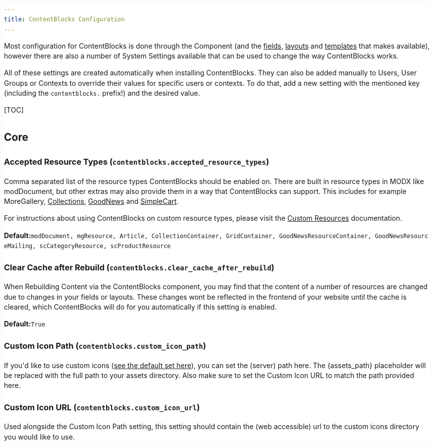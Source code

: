 ```yaml
---
title: ContentBlocks Configuration
---
```


Most configuration for ContentBlocks is done through the Component (and the [fields](Fields), [layouts](Layouts) and [templates](Templates) that makes available), however there are also a number of System Settings available that can be used to change the way ContentBlocks works.

All of these settings are created automatically when installing ContentBlocks. They can also be added manually to Users, User Groups or Contexts to override their values for specific users or contexts. To do that, add a new setting with the mentioned key (including the `contentblocks.` prefix!) and the desired value.

[TOC]

## Core

### Accepted Resource Types (`contentblocks.accepted_resource_types`) 

Comma separated list of the resource types ContentBlocks should be enabled on. There are built in resource types in MODX like modDocument, but other extras may also provide them in a way that ContentBlocks can support. This includes for example MoreGallery, [Collections](http://modx.com/extras/package/collections), [GoodNews](http://www.bitego.com/extras/goodnews) and [SimpleCart](https://www.modmore.com/simplecart/).

For instructions about using ContentBlocks on custom resource types, please visit the [Custom Resources](Custom_Resources) documentation.

**Default:**`modDocument, mgResource, Article, CollectionContainer, GridContainer, GoodNewsResourceContainer, GoodNewsResourceMailing, scCategoryResource, scProductResource`

### Clear Cache after Rebuild (`contentblocks.clear_cache_after_rebuild`) 

When Rebuilding Content via the ContentBlocks component, you may find that the content of a number of resources are changed due to changes in your fields or layouts. These changes wont be reflected in the frontend of your website until the cache is cleared, which ContentBlocks will do for you automatically if this setting is enabled.

**Default:**`True`

### Custom Icon Path (`contentblocks.custom_icon_path`) 

If you'd like to use custom icons ([see the default set here](https://www.modmore.com/contentblocks/custom-inputs/icons/)), you can set the (server) path here. The {assets\_path} placeholder will be replaced with the full path to your assets directory. Also make sure to set the Custom Icon URL to match the path provided here.

### Custom Icon URL (`contentblocks.custom_icon_url`) 

Used alongside the Custom Icon Path setting, this setting should contain the (web accessible) url to the custom icons directory you would like to use.
